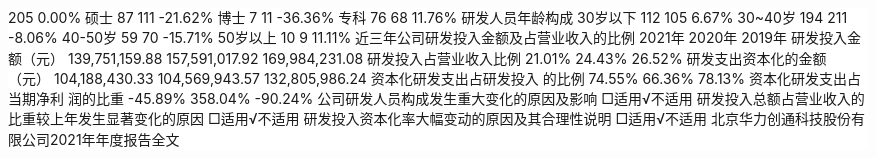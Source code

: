 205
0.00%
硕士
87
111
-21.62%
博士
7
11
-36.36%
专科
76
68
11.76%
研发人员年龄构成
30岁以下
112
105
6.67%
30~40岁
194
211
-8.06%
40-50岁
59
70
-15.71%
50岁以上
10
9
11.11%
近三年公司研发投入金额及占营业收入的比例
2021年
2020年
2019年
研发投入金额（元）
139,751,159.88
157,591,017.92
169,984,231.08
研发投入占营业收入比例
21.01%
24.43%
26.52%
研发支出资本化的金额（元）
104,188,430.33
104,569,943.57
132,805,986.24
资本化研发支出占研发投入
的比例
74.55%
66.36%
78.13%
资本化研发支出占当期净利
润的比重
-45.89%
358.04%
-90.24%
公司研发人员构成发生重大变化的原因及影响
□适用√不适用
研发投入总额占营业收入的比重较上年发生显著变化的原因
□适用√不适用
研发投入资本化率大幅变动的原因及其合理性说明
□适用√不适用
北京华力创通科技股份有限公司2021年年度报告全文